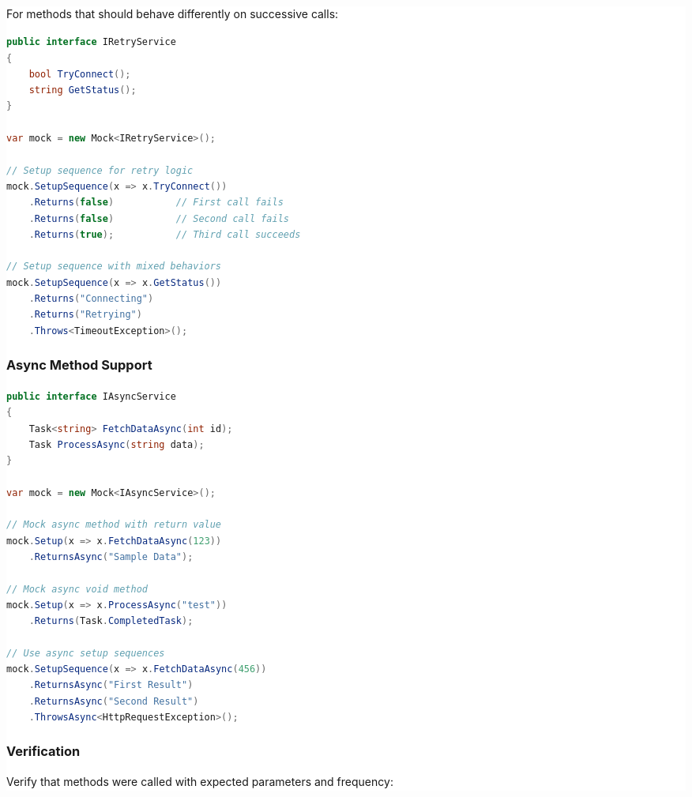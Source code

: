 For methods that should behave differently on successive calls:

```csharp
public interface IRetryService
{
    bool TryConnect();
    string GetStatus();
}

var mock = new Mock<IRetryService>();

// Setup sequence for retry logic
mock.SetupSequence(x => x.TryConnect())
    .Returns(false)           // First call fails
    .Returns(false)           // Second call fails  
    .Returns(true);           // Third call succeeds

// Setup sequence with mixed behaviors
mock.SetupSequence(x => x.GetStatus())
    .Returns("Connecting")
    .Returns("Retrying")
    .Throws<TimeoutException>();
```

### Async Method Support

```csharp
public interface IAsyncService
{
    Task<string> FetchDataAsync(int id);
    Task ProcessAsync(string data);
}

var mock = new Mock<IAsyncService>();

// Mock async method with return value
mock.Setup(x => x.FetchDataAsync(123))
    .ReturnsAsync("Sample Data");

// Mock async void method
mock.Setup(x => x.ProcessAsync("test"))
    .Returns(Task.CompletedTask);

// Use async setup sequences
mock.SetupSequence(x => x.FetchDataAsync(456))
    .ReturnsAsync("First Result")
    .ReturnsAsync("Second Result")
    .ThrowsAsync<HttpRequestException>();
```

### Verification

Verify that methods were called with expected parameters and frequency:
